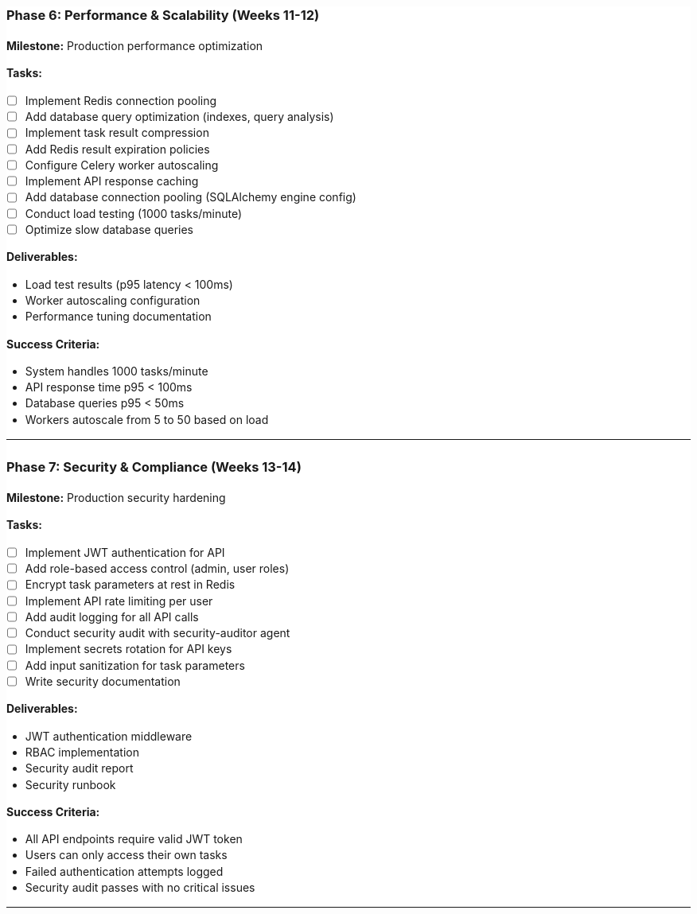 ### Phase 6: Performance & Scalability (Weeks 11-12)

**Milestone:** Production performance optimization

**Tasks:**
- [ ] Implement Redis connection pooling
- [ ] Add database query optimization (indexes, query analysis)
- [ ] Implement task result compression
- [ ] Add Redis result expiration policies
- [ ] Configure Celery worker autoscaling
- [ ] Implement API response caching
- [ ] Add database connection pooling (SQLAlchemy engine config)
- [ ] Conduct load testing (1000 tasks/minute)
- [ ] Optimize slow database queries

**Deliverables:**
- Load test results (p95 latency < 100ms)
- Worker autoscaling configuration
- Performance tuning documentation

**Success Criteria:**
- System handles 1000 tasks/minute
- API response time p95 < 100ms
- Database queries p95 < 50ms
- Workers autoscale from 5 to 50 based on load

---

### Phase 7: Security & Compliance (Weeks 13-14)

**Milestone:** Production security hardening

**Tasks:**
- [ ] Implement JWT authentication for API
- [ ] Add role-based access control (admin, user roles)
- [ ] Encrypt task parameters at rest in Redis
- [ ] Implement API rate limiting per user
- [ ] Add audit logging for all API calls
- [ ] Conduct security audit with security-auditor agent
- [ ] Implement secrets rotation for API keys
- [ ] Add input sanitization for task parameters
- [ ] Write security documentation

**Deliverables:**
- JWT authentication middleware
- RBAC implementation
- Security audit report
- Security runbook

**Success Criteria:**
- All API endpoints require valid JWT token
- Users can only access their own tasks
- Failed authentication attempts logged
- Security audit passes with no critical issues

---